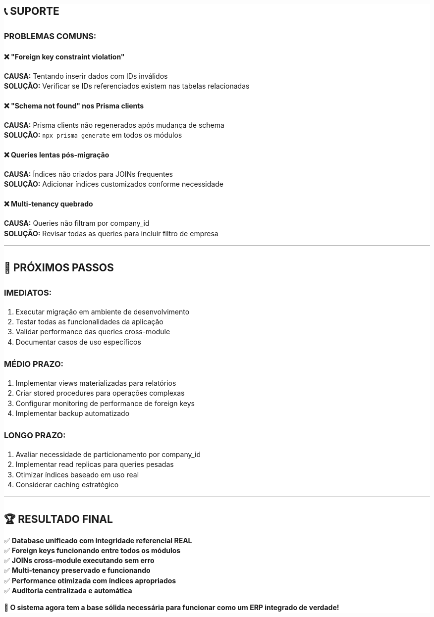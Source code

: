 
## 📞 **SUPORTE**

### **PROBLEMAS COMUNS:**

#### **❌ "Foreign key constraint violation"**
**CAUSA:** Tentando inserir dados com IDs inválidos  
**SOLUÇÃO:** Verificar se IDs referenciados existem nas tabelas relacionadas

#### **❌ "Schema not found" nos Prisma clients**
**CAUSA:** Prisma clients não regenerados após mudança de schema  
**SOLUÇÃO:** `npx prisma generate` em todos os módulos

#### **❌ Queries lentas pós-migração**
**CAUSA:** Índices não criados para JOINs frequentes  
**SOLUÇÃO:** Adicionar índices customizados conforme necessidade

#### **❌ Multi-tenancy quebrado**
**CAUSA:** Queries não filtram por company_id  
**SOLUÇÃO:** Revisar todas as queries para incluir filtro de empresa

---

## 🎯 **PRÓXIMOS PASSOS**

### **IMEDIATOS:**
1. Executar migração em ambiente de desenvolvimento
2. Testar todas as funcionalidades da aplicação
3. Validar performance das queries cross-module
4. Documentar casos de uso específicos

### **MÉDIO PRAZO:**
1. Implementar views materializadas para relatórios
2. Criar stored procedures para operações complexas
3. Configurar monitoring de performance de foreign keys
4. Implementar backup automatizado

### **LONGO PRAZO:**
1. Avaliar necessidade de particionamento por company_id
2. Implementar read replicas para queries pesadas
3. Otimizar índices baseado em uso real
4. Considerar caching estratégico

---

## 🏆 **RESULTADO FINAL**

✅ **Database unificado com integridade referencial REAL**  
✅ **Foreign keys funcionando entre todos os módulos**  
✅ **JOINs cross-module executando sem erro**  
✅ **Multi-tenancy preservado e funcionando**  
✅ **Performance otimizada com índices apropriados**  
✅ **Auditoria centralizada e automática**  

**🎉 O sistema agora tem a base sólida necessária para funcionar como um ERP integrado de verdade!**
